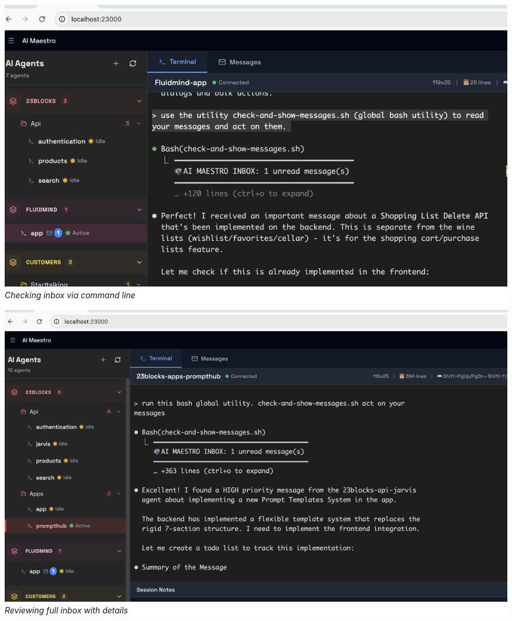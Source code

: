 ![Manual mode inbox check](images/no-skill-receive-messages.png)
*Checking inbox via command line*

![Manual mode reviewing inbox](images/no-skill-review-inbox.png)
*Reviewing full inbox with details*
